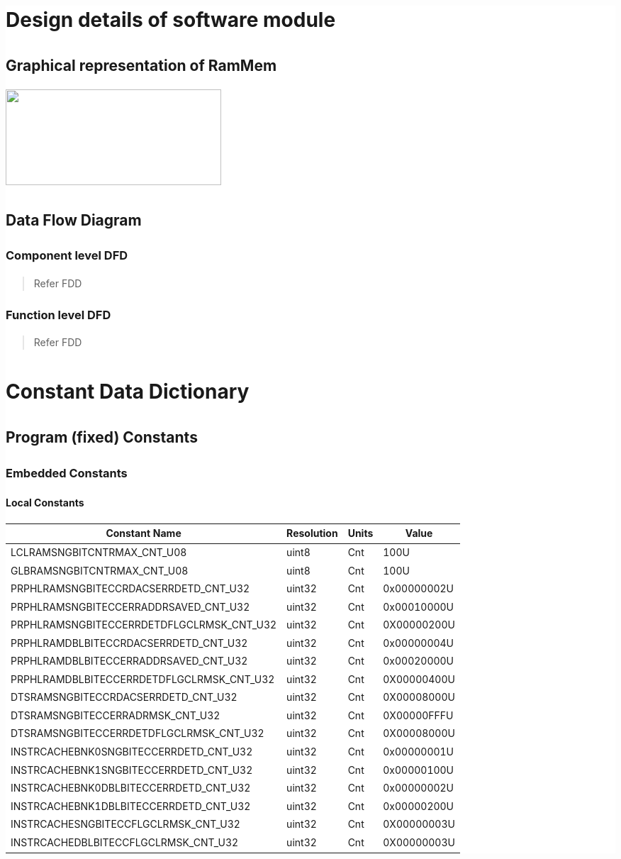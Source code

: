 
# Design details of software module

## Graphical representation of RamMem

<img
src="ElectricPowerSteering_RH850_FORD_T3T6_website/docs/CM103B_RamMem_Impl/doc/mediax/media/image1.png"
style="width:3.16575in;height:1.4098in" />

## Data Flow Diagram

### Component level DFD

> Refer FDD

### Function level DFD

> Refer FDD

# Constant Data Dictionary

## Program (fixed) Constants

### Embedded Constants

#### Local Constants

| Constant Name                             | Resolution | Units | Value       |
|-------------------------------------------|------------|-------|-------------|
| LCLRAMSNGBITCNTRMAX_CNT_U08               | uint8      | Cnt   | 100U        |
| GLBRAMSNGBITCNTRMAX_CNT_U08               | uint8      | Cnt   | 100U        |
| PRPHLRAMSNGBITECCRDACSERRDETD_CNT_U32     | uint32     | Cnt   | 0x00000002U |
| PRPHLRAMSNGBITECCERRADDRSAVED_CNT_U32     | uint32     | Cnt   | 0x00010000U |
| PRPHLRAMSNGBITECCERRDETDFLGCLRMSK_CNT_U32 | uint32     | Cnt   | 0X00000200U |
| PRPHLRAMDBLBITECCRDACSERRDETD_CNT_U32     | uint32     | Cnt   | 0x00000004U |
| PRPHLRAMDBLBITECCERRADDRSAVED_CNT_U32     | uint32     | Cnt   | 0x00020000U |
| PRPHLRAMDBLBITECCERRDETDFLGCLRMSK_CNT_U32 | uint32     | Cnt   | 0X00000400U |
| DTSRAMSNGBITECCRDACSERRDETD_CNT_U32       | uint32     | Cnt   | 0X00008000U |
| DTSRAMSNGBITECCERRADRMSK_CNT_U32          | uint32     | Cnt   | 0X00000FFFU |
| DTSRAMSNGBITECCERRDETDFLGCLRMSK_CNT_U32   | uint32     | Cnt   | 0X00008000U |
| INSTRCACHEBNK0SNGBITECCERRDETD_CNT_U32    | uint32     | Cnt   | 0x00000001U |
| INSTRCACHEBNK1SNGBITECCERRDETD_CNT_U32    | uint32     | Cnt   | 0x00000100U |
| INSTRCACHEBNK0DBLBITECCERRDETD_CNT_U32    | uint32     | Cnt   | 0x00000002U |
| INSTRCACHEBNK1DBLBITECCERRDETD_CNT_U32    | uint32     | Cnt   | 0x00000200U |
| INSTRCACHESNGBITECCFLGCLRMSK_CNT_U32      | uint32     | Cnt   | 0X00000003U |
| INSTRCACHEDBLBITECCFLGCLRMSK_CNT_U32      | uint32     | Cnt   | 0X00000003U |